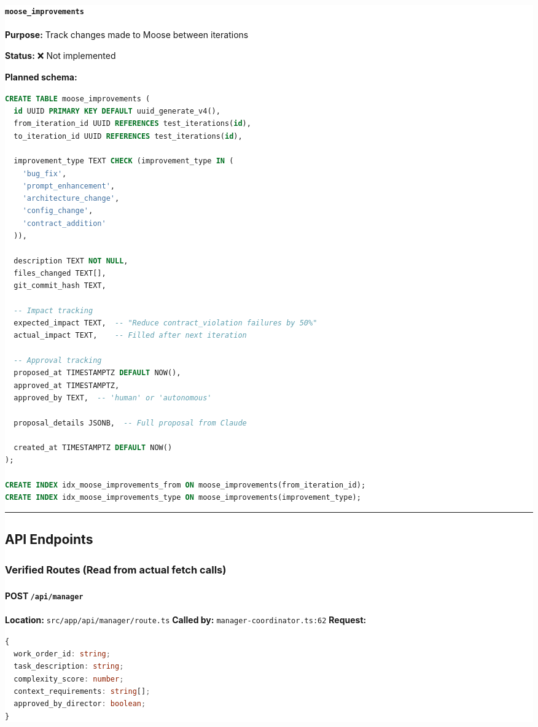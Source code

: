 #### `moose_improvements`

**Purpose:** Track changes made to Moose between iterations

**Status:** ❌ Not implemented

**Planned schema:**

```sql
CREATE TABLE moose_improvements (
  id UUID PRIMARY KEY DEFAULT uuid_generate_v4(),
  from_iteration_id UUID REFERENCES test_iterations(id),
  to_iteration_id UUID REFERENCES test_iterations(id),

  improvement_type TEXT CHECK (improvement_type IN (
    'bug_fix',
    'prompt_enhancement',
    'architecture_change',
    'config_change',
    'contract_addition'
  )),

  description TEXT NOT NULL,
  files_changed TEXT[],
  git_commit_hash TEXT,

  -- Impact tracking
  expected_impact TEXT,  -- "Reduce contract_violation failures by 50%"
  actual_impact TEXT,    -- Filled after next iteration

  -- Approval tracking
  proposed_at TIMESTAMPTZ DEFAULT NOW(),
  approved_at TIMESTAMPTZ,
  approved_by TEXT,  -- 'human' or 'autonomous'

  proposal_details JSONB,  -- Full proposal from Claude

  created_at TIMESTAMPTZ DEFAULT NOW()
);

CREATE INDEX idx_moose_improvements_from ON moose_improvements(from_iteration_id);
CREATE INDEX idx_moose_improvements_type ON moose_improvements(improvement_type);
```

---

## API Endpoints

### Verified Routes (Read from actual fetch calls)

#### POST `/api/manager`

**Location:** `src/app/api/manager/route.ts`
**Called by:** `manager-coordinator.ts:62`
**Request:**
```typescript
{
  work_order_id: string;
  task_description: string;
  complexity_score: number;
  context_requirements: string[];
  approved_by_director: boolean;
}
```

